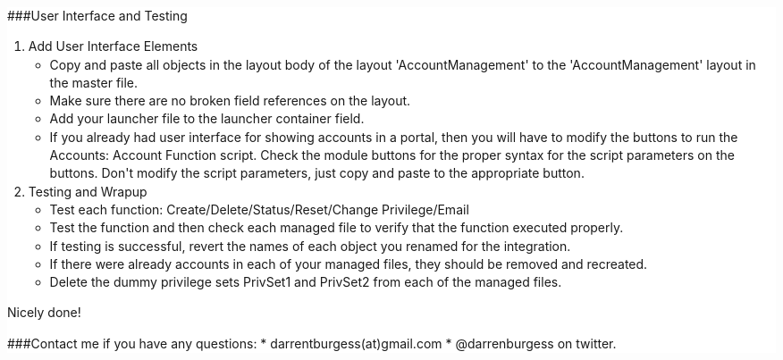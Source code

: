 ###User Interface and Testing
1. Add User Interface Elements
	* Copy and paste all objects in the layout body of the layout 'AccountManagement' to the 'AccountManagement' layout in the master file.
	* Make sure there are no broken field references on the layout.
	* Add your launcher file to the launcher container field.
	* If you already had user interface for showing accounts in a portal, then you will have to modify the buttons to run the Accounts: Account Function script.  Check the module buttons for the proper syntax for the script parameters on the buttons. Don't modify the script parameters, just copy and paste to the appropriate button.
2. Testing and Wrapup
	* Test each function: Create/Delete/Status/Reset/Change Privilege/Email
	* Test the function and then check each managed file to verify that the function executed properly.
	* If testing is successful, revert the names of each object you renamed for the integration.
	* If there were already accounts in each of your managed files, they should be removed and recreated.
	* Delete the dummy privilege sets PrivSet1 and PrivSet2 from each of the managed files.

Nicely done!

###Contact me if you have any questions:
	* darrentburgess(at)gmail.com
	* @darrenburgess on twitter.





